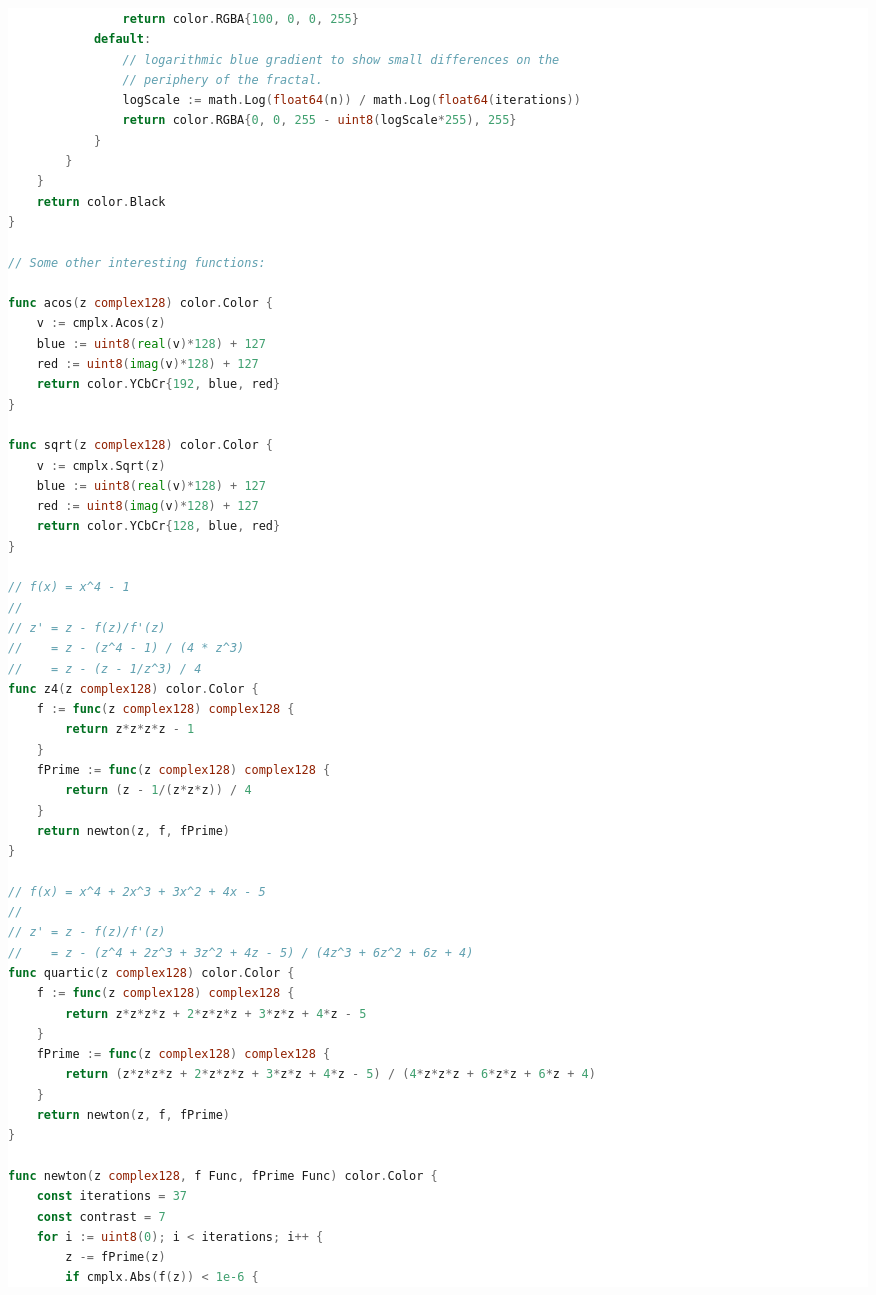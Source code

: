 ```go
				return color.RGBA{100, 0, 0, 255}
			default:
				// logarithmic blue gradient to show small differences on the
				// periphery of the fractal.
				logScale := math.Log(float64(n)) / math.Log(float64(iterations))
				return color.RGBA{0, 0, 255 - uint8(logScale*255), 255}
			}
		}
	}
	return color.Black
}

// Some other interesting functions:

func acos(z complex128) color.Color {
	v := cmplx.Acos(z)
	blue := uint8(real(v)*128) + 127
	red := uint8(imag(v)*128) + 127
	return color.YCbCr{192, blue, red}
}

func sqrt(z complex128) color.Color {
	v := cmplx.Sqrt(z)
	blue := uint8(real(v)*128) + 127
	red := uint8(imag(v)*128) + 127
	return color.YCbCr{128, blue, red}
}

// f(x) = x^4 - 1
//
// z' = z - f(z)/f'(z)
//    = z - (z^4 - 1) / (4 * z^3)
//    = z - (z - 1/z^3) / 4
func z4(z complex128) color.Color {
	f := func(z complex128) complex128 {
		return z*z*z*z - 1
	}
	fPrime := func(z complex128) complex128 {
		return (z - 1/(z*z*z)) / 4
	}
	return newton(z, f, fPrime)
}

// f(x) = x^4 + 2x^3 + 3x^2 + 4x - 5
//
// z' = z - f(z)/f'(z)
//    = z - (z^4 + 2z^3 + 3z^2 + 4z - 5) / (4z^3 + 6z^2 + 6z + 4)
func quartic(z complex128) color.Color {
	f := func(z complex128) complex128 {
		return z*z*z*z + 2*z*z*z + 3*z*z + 4*z - 5
	}
	fPrime := func(z complex128) complex128 {
		return (z*z*z*z + 2*z*z*z + 3*z*z + 4*z - 5) / (4*z*z*z + 6*z*z + 6*z + 4)
	}
	return newton(z, f, fPrime)
}

func newton(z complex128, f Func, fPrime Func) color.Color {
	const iterations = 37
	const contrast = 7
	for i := uint8(0); i < iterations; i++ {
		z -= fPrime(z)
		if cmplx.Abs(f(z)) < 1e-6 {
```